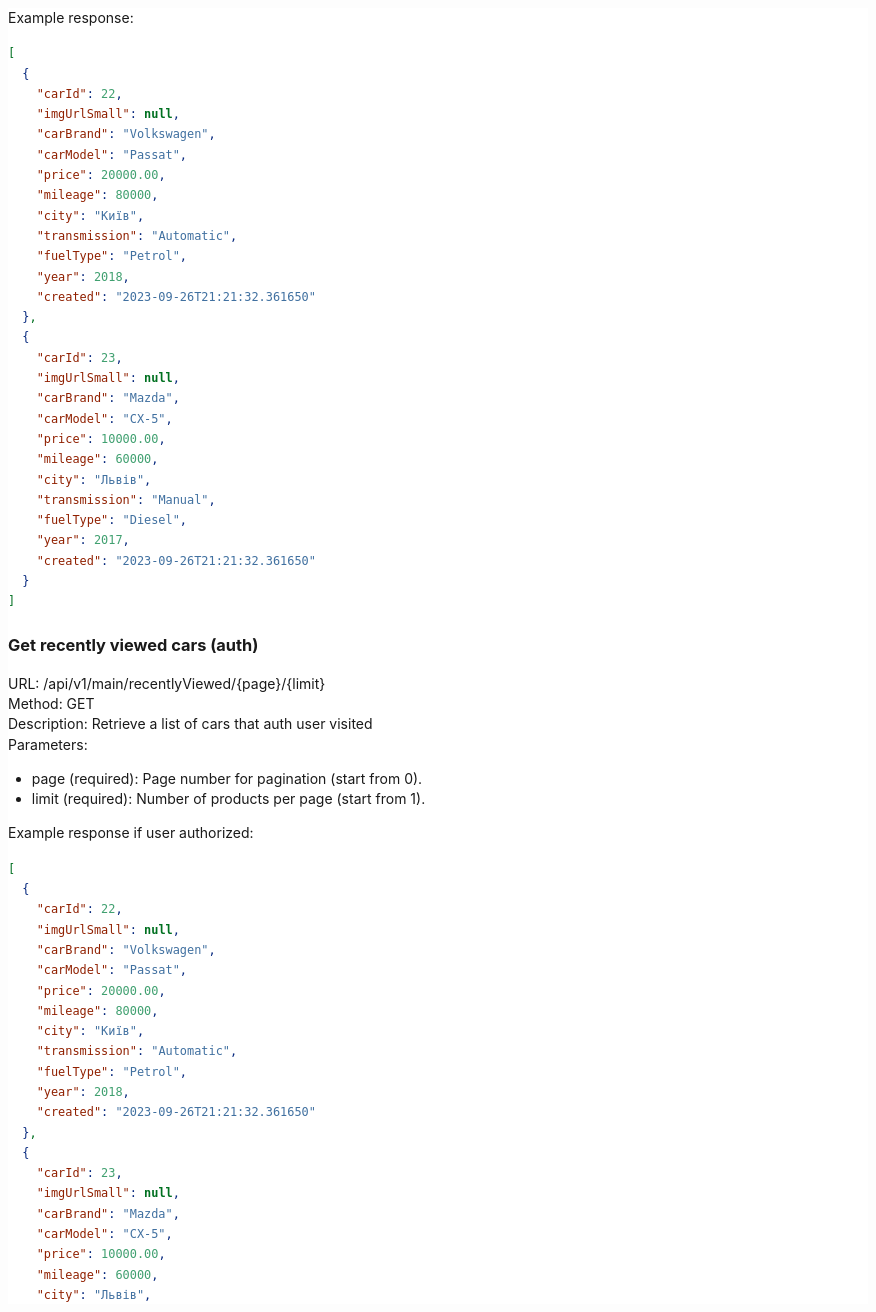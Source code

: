 
Example response:
```json
[
  {
    "carId": 22,
    "imgUrlSmall": null,
    "carBrand": "Volkswagen",
    "carModel": "Passat",
    "price": 20000.00,
    "mileage": 80000,
    "city": "Київ",
    "transmission": "Automatic",
    "fuelType": "Petrol",
    "year": 2018,
    "created": "2023-09-26T21:21:32.361650"
  },
  {
    "carId": 23,
    "imgUrlSmall": null,
    "carBrand": "Mazda",
    "carModel": "CX-5",
    "price": 10000.00,
    "mileage": 60000,
    "city": "Львів",
    "transmission": "Manual",
    "fuelType": "Diesel",
    "year": 2017,
    "created": "2023-09-26T21:21:32.361650"
  }
]
```
### Get recently viewed cars (auth)
URL: /api/v1/main/recentlyViewed/{page}/{limit}</br>
Method: GET</br>
Description: Retrieve a list of cars that auth user visited</br>
Parameters:
- page (required): Page number for pagination (start from 0).
- limit (required): Number of products per page (start from 1).

Example response if user authorized:
```json
[
  {
    "carId": 22,
    "imgUrlSmall": null,
    "carBrand": "Volkswagen",
    "carModel": "Passat",
    "price": 20000.00,
    "mileage": 80000,
    "city": "Київ",
    "transmission": "Automatic",
    "fuelType": "Petrol",
    "year": 2018,
    "created": "2023-09-26T21:21:32.361650"
  },
  {
    "carId": 23,
    "imgUrlSmall": null,
    "carBrand": "Mazda",
    "carModel": "CX-5",
    "price": 10000.00,
    "mileage": 60000,
    "city": "Львів",
```